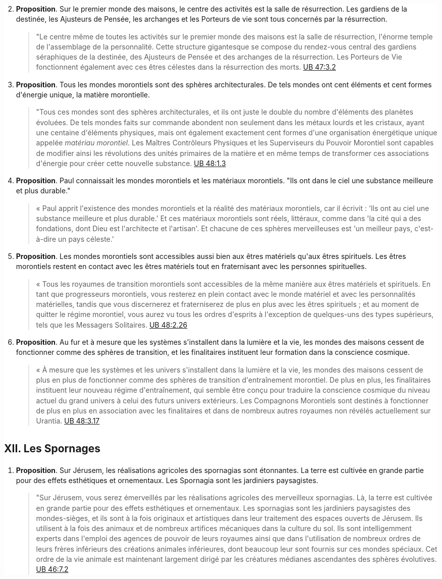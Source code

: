 2. **Proposition**. Sur le premier monde des maisons, le centre des activités est la salle de résurrection. Les gardiens de la destinée, les Ajusteurs de Pensée, les archanges et les Porteurs de vie sont tous concernés par la résurrection.
	> "Le centre même de toutes les activités sur le premier monde des maisons est la salle de résurrection, l'énorme temple de l'assemblage de la personnalité. Cette structure gigantesque se compose du rendez-vous central des gardiens séraphiques de la destinée, des Ajusteurs de Pensée et des archanges de la résurrection. Les Porteurs de Vie fonctionnent également avec ces êtres célestes dans la résurrection des morts. [UB 47:3.2](/en/The_Urantia_Book/47#p3_2)

3. **Proposition**. Tous les mondes morontiels sont des sphères architecturales. De tels mondes ont cent éléments et cent formes d'énergie unique, la matière morontielle.
	> "Tous ces mondes sont des sphères architecturales, et ils ont juste le double du nombre d'éléments des planètes évoluées. De tels mondes faits sur commande abondent non seulement dans les métaux lourds et les cristaux, ayant une centaine d'éléments physiques, mais ont également exactement cent formes d'une organisation énergétique unique appelée _matériau morontiel_. Les Maîtres Contrôleurs Physiques et les Superviseurs du Pouvoir Morontiel sont capables de modifier ainsi les révolutions des unités primaires de la matière et en même temps de transformer ces associations d'énergie pour créer cette nouvelle substance. [UB 48:1.3](/en/The_Urantia_Book/48#p1_3)

4. **Proposition**. Paul connaissait les mondes morontiels et les matériaux morontiels. "Ils ont dans le ciel une substance meilleure et plus durable."
	> « Paul apprit l'existence des mondes morontiels et la réalité des matériaux morontiels, car il écrivit : 'Ils ont au ciel une substance meilleure et plus durable.' Et ces matériaux morontiels sont réels, littéraux, comme dans 'la cité qui a des fondations, dont Dieu est l'architecte et l'artisan'. Et chacune de ces sphères merveilleuses est 'un meilleur pays, c'est-à-dire un pays céleste.'

5. **Proposition**. Les mondes morontiels sont accessibles aussi bien aux êtres matériels qu'aux êtres spirituels. Les êtres morontiels restent en contact avec les êtres matériels tout en fraternisant avec les personnes spirituelles.
	> « Tous les royaumes de transition morontiels sont accessibles de la même manière aux êtres matériels et spirituels. En tant que progresseurs morontiels, vous resterez en plein contact avec le monde matériel et avec les personnalités matérielles, tandis que vous discernerez et fraterniserez de plus en plus avec les êtres spirituels ; et au moment de quitter le régime morontiel, vous aurez vu tous les ordres d'esprits à l'exception de quelques-uns des types supérieurs, tels que les Messagers Solitaires. [UB 48:2.26](/en/The_Urantia_Book/48#p2_26)

6. **Proposition**. Au fur et à mesure que les systèmes s'installent dans la lumière et la vie, les mondes des maisons cessent de fonctionner comme des sphères de transition, et les finalitaires instituent leur formation dans la conscience cosmique.
	> « À mesure que les systèmes et les univers s'installent dans la lumière et la vie, les mondes des maisons cessent de plus en plus de fonctionner comme des sphères de transition d'entraînement morontiel. De plus en plus, les finalitaires instituent leur nouveau régime d'entraînement, qui semble être conçu pour traduire la conscience cosmique du niveau actuel du grand univers à celui des futurs univers extérieurs. Les Compagnons Morontiels sont destinés à fonctionner de plus en plus en association avec les finalitaires et dans de nombreux autres royaumes non révélés actuellement sur Urantia. [UB 48:3.17](/en/The_Urantia_Book/48#p3_17)

## XII. Les Spornages

1. **Proposition**. Sur Jérusem, les réalisations agricoles des spornagias sont étonnantes. La terre est cultivée en grande partie pour des effets esthétiques et ornementaux. Les Spornagia sont les jardiniers paysagistes.
	> "Sur Jérusem, vous serez émerveillés par les réalisations agricoles des merveilleux spornagias. Là, la terre est cultivée en grande partie pour des effets esthétiques et ornementaux. Les spornagias sont les jardiniers paysagistes des mondes-sièges, et ils sont à la fois originaux et artistiques dans leur traitement des espaces ouverts de Jérusem. Ils utilisent à la fois des animaux et de nombreux artifices mécaniques dans la culture du sol. Ils sont intelligemment experts dans l'emploi des agences de pouvoir de leurs royaumes ainsi que dans l'utilisation de nombreux ordres de leurs frères inférieurs des créations animales inférieures, dont beaucoup leur sont fournis sur ces mondes spéciaux. Cet ordre de la vie animale est maintenant largement dirigé par les créatures médianes ascendantes des sphères évolutives. [UB 46:7.2](/en/The_Urantia_Book/46#p7_2)

